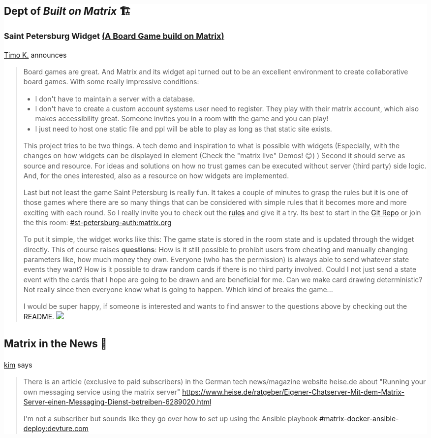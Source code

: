 ## Dept of *Built on Matrix* 🏗️

### Saint Petersburg Widget [(A Board Game build on Matrix)](https://github.com/toger5/st-petersburg-widget)

[Timo K.](https://matrix.to/#/@toger5:matrix.org) announces


> Board games are great. And Matrix and its widget api turned out to be an excellent environment to create collaborative board games. With some really impressive conditions:
> * I don't have to maintain a server with a database.
> * I don't have to create a custom account systems user need to register. They play with their matrix account, which also makes accessibility great. Someone invites you in a room with the game and you can play!
> * I just need to host one static file and ppl will be able to play as long as that static site exists.
> 
> This project tries to be two things. A tech demo and inspiration to what is possible with widgets (Especially, with the changes on how widgets can be displayed in element (Check the "matrix live" Demos! 😊) )
> Second it should serve as source and resource. For ideas and solutions on how no trust games can be executed without server (third party) side logic. And, for the ones interested, also as a resource on how widgets are implemented.
> 
> Last but not least the game Saint Petersburg is really fun. It takes a couple of minutes to grasp the rules but it is one of those games where there are so many things that can be considered with simple rules that it becomes more and more exciting with each round. So I really invite you to check out the [rules](https://www.fgbradleys.com/rules/rules4/Saint%20Petersburg%20-%20rules.pdf) and give it a try. Its best to start in the [Git Repo](https://github.com/toger5/st-petersburg-widget) or join the this room: [#st-petersburg-auth:matrix.org](https://matrix.to/#/#st-petersburg-auth:matrix.org)
> 
> To put it simple, the widget works like this: The game state is stored in the room state and is updated through the widget directly.
> This of course raises **questions**: How is it still possible to prohibit users from cheating and manually changing parameters like, how much money they own. Everyone (who has the permission) is always able to send whatever state events they want?
> How is it possible to draw random cards if there is no third party involved. Could I not just send a state event with the cards that I hope are going to be drawn and are beneficial for me. Can we make card drawing deterministic? Not really since then everyone know what is going to happen. Which kind of breaks the game...
> 
> I would be super happy, if someone is interested and wants to find answer to the questions above by checking out the [README](https://github.com/toger5/st-petersburg-widget/blob/main/README.md).
> ![](/blog/img/xEMkNtlvWhazgWCSjDfxREVB.avif)

## Matrix in the News 📰

[kim](https://matrix.to/#/@kim:sosnowkadub.de) says

> There is an article (exclusive to paid subscribers) in the German tech news/magazine website heise.de about
> "Running your own messaging service using the matrix server"
> https://www.heise.de/ratgeber/Eigener-Chatserver-Mit-dem-Matrix-Server-einen-Messaging-Dienst-betreiben-6289020.html
> 
> I'm not a subscriber but sounds like they go over how to set up using the Ansible playbook [#matrix-docker-ansible-deploy:devture.com](https://matrix.to/#/#matrix-docker-ansible-deploy:devture.com)
